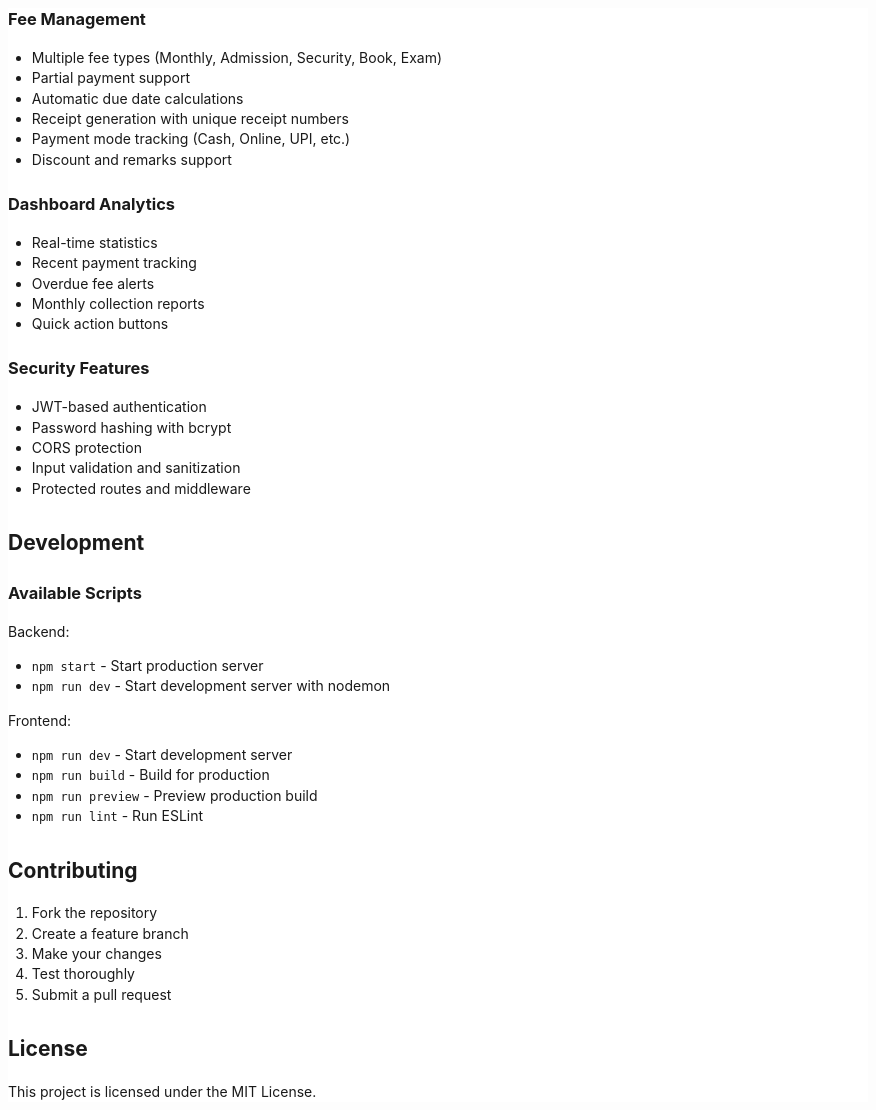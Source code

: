 ### Fee Management
- Multiple fee types (Monthly, Admission, Security, Book, Exam)
- Partial payment support
- Automatic due date calculations
- Receipt generation with unique receipt numbers
- Payment mode tracking (Cash, Online, UPI, etc.)
- Discount and remarks support

### Dashboard Analytics
- Real-time statistics
- Recent payment tracking
- Overdue fee alerts
- Monthly collection reports
- Quick action buttons

### Security Features
- JWT-based authentication
- Password hashing with bcrypt
- CORS protection
- Input validation and sanitization
- Protected routes and middleware

## Development

### Available Scripts

Backend:
- `npm start` - Start production server
- `npm run dev` - Start development server with nodemon

Frontend:
- `npm run dev` - Start development server
- `npm run build` - Build for production
- `npm run preview` - Preview production build
- `npm run lint` - Run ESLint

## Contributing

1. Fork the repository
2. Create a feature branch
3. Make your changes
4. Test thoroughly
5. Submit a pull request

## License

This project is licensed under the MIT License.